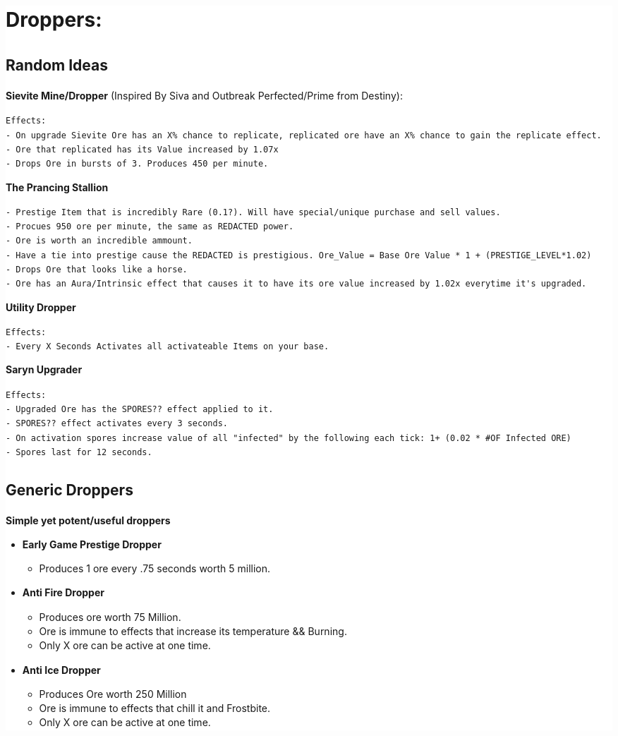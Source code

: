 # Droppers:

## Random Ideas

**Sievite Mine/Dropper** 
    (Inspired By Siva and Outbreak Perfected/Prime from Destiny): 

    Effects: 
    - On upgrade Sievite Ore has an X% chance to replicate, replicated ore have an X% chance to gain the replicate effect.
    - Ore that replicated has its Value increased by 1.07x
    - Drops Ore in bursts of 3. Produces 450 per minute.

**The Prancing Stallion** 
    
    - Prestige Item that is incredibly Rare (0.1?). Will have special/unique purchase and sell values.
    - Procues 950 ore per minute, the same as REDACTED power.
    - Ore is worth an incredible ammount.
    - Have a tie into prestige cause the REDACTED is prestigious. Ore_Value = Base Ore Value * 1 + (PRESTIGE_LEVEL*1.02) 
    - Drops Ore that looks like a horse.
    - Ore has an Aura/Intrinsic effect that causes it to have its ore value increased by 1.02x everytime it's upgraded.

**Utility Dropper**

    Effects:
    - Every X Seconds Activates all activateable Items on your base.
    

**Saryn Upgrader**

    Effects:
    - Upgraded Ore has the SPORES?? effect applied to it. 
    - SPORES?? effect activates every 3 seconds.
    - On activation spores increase value of all "infected" by the following each tick: 1+ (0.02 * #OF Infected ORE)
    - Spores last for 12 seconds.



## Generic Droppers
**Simple yet potent/useful droppers**

- **Early Game Prestige Dropper**
    - Produces 1 ore every .75 seconds worth 5 million.


- **Anti Fire Dropper**
    - Produces ore worth 75 Million.
    - Ore is immune to effects that increase its temperature && Burning.
    - Only X ore can be active at one time.

- **Anti Ice Dropper**
    - Produces Ore worth 250 Million
    - Ore is immune to effects that chill it and Frostbite.
    - Only X ore can be active at one time.
